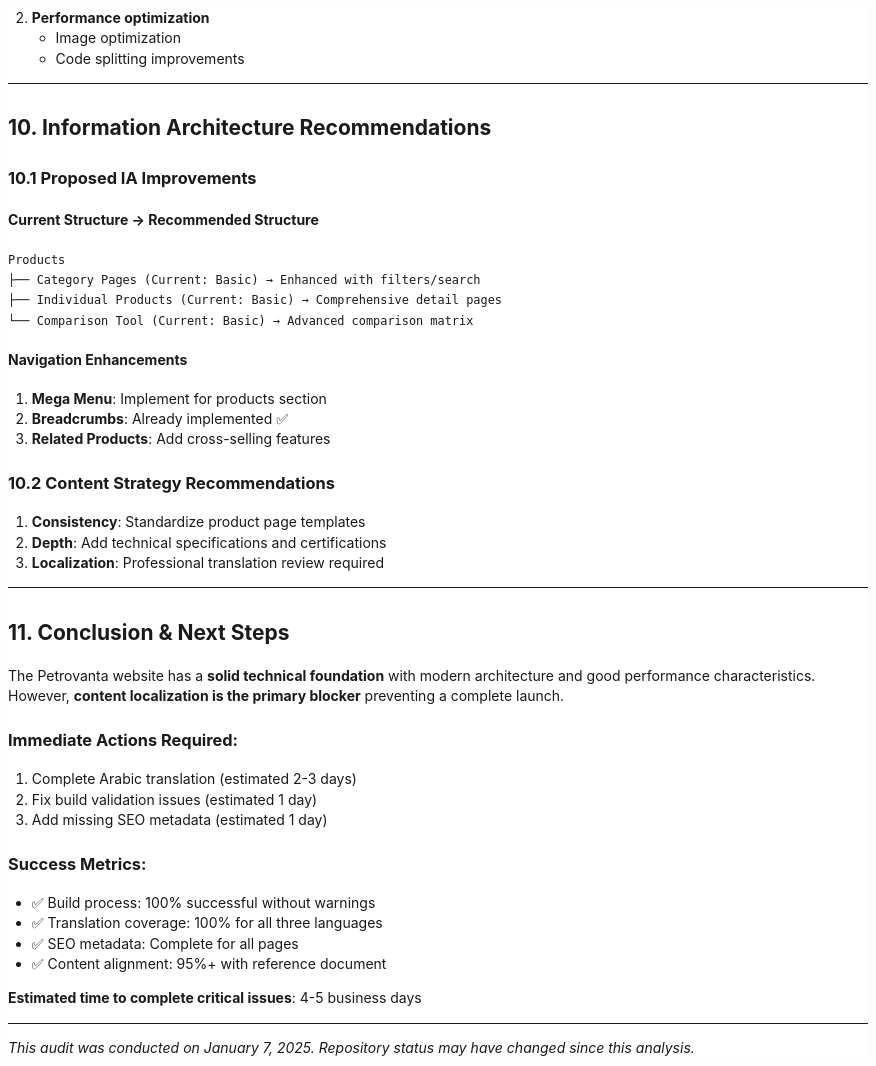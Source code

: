 2. **Performance optimization**
   - Image optimization
   - Code splitting improvements

---

## 10. Information Architecture Recommendations

### 10.1 Proposed IA Improvements

#### Current Structure → Recommended Structure
```
Products
├── Category Pages (Current: Basic) → Enhanced with filters/search
├── Individual Products (Current: Basic) → Comprehensive detail pages
└── Comparison Tool (Current: Basic) → Advanced comparison matrix
```

#### Navigation Enhancements
1. **Mega Menu**: Implement for products section
2. **Breadcrumbs**: Already implemented ✅
3. **Related Products**: Add cross-selling features

### 10.2 Content Strategy Recommendations
1. **Consistency**: Standardize product page templates
2. **Depth**: Add technical specifications and certifications
3. **Localization**: Professional translation review required

---

## 11. Conclusion & Next Steps

The Petrovanta website has a **solid technical foundation** with modern architecture and good performance characteristics. However, **content localization is the primary blocker** preventing a complete launch.

### Immediate Actions Required:
1. Complete Arabic translation (estimated 2-3 days)
2. Fix build validation issues (estimated 1 day)
3. Add missing SEO metadata (estimated 1 day)

### Success Metrics:
- ✅ Build process: 100% successful without warnings
- ✅ Translation coverage: 100% for all three languages
- ✅ SEO metadata: Complete for all pages
- ✅ Content alignment: 95%+ with reference document

**Estimated time to complete critical issues**: 4-5 business days

---

*This audit was conducted on January 7, 2025. Repository status may have changed since this analysis.*
